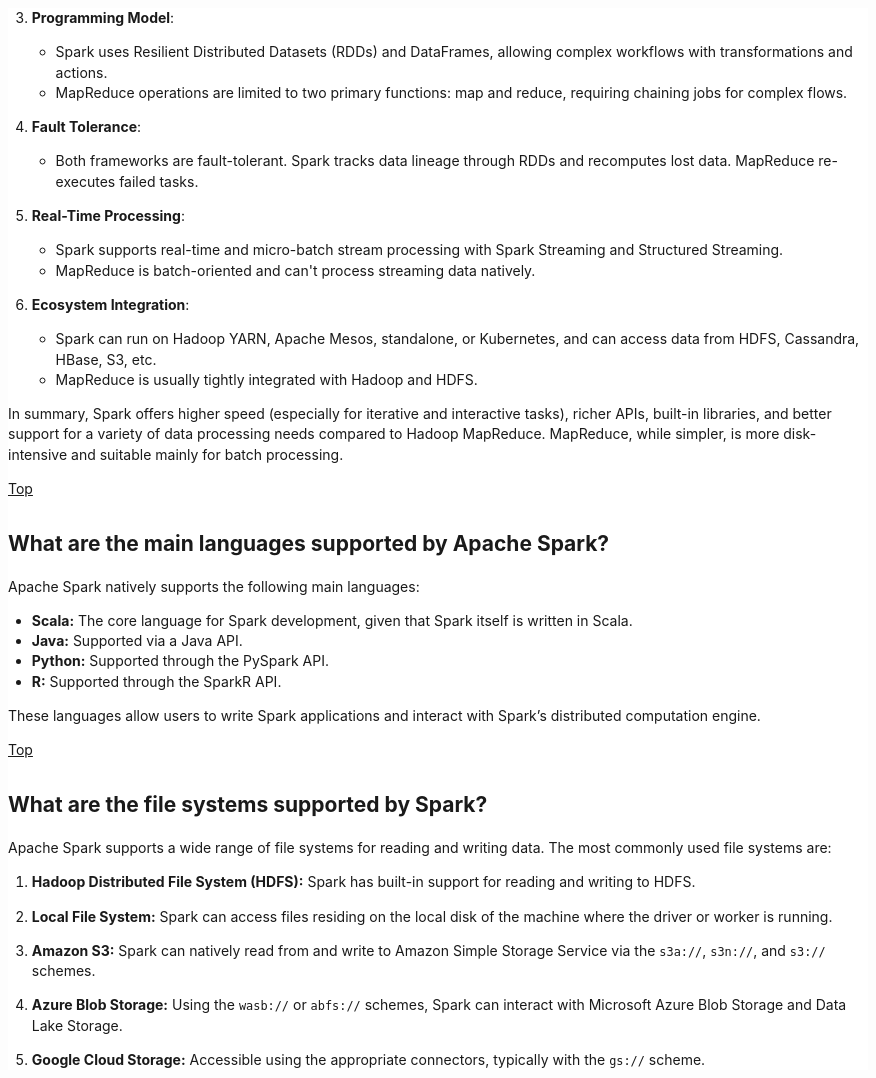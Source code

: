 3. **Programming Model**:
   - Spark uses Resilient Distributed Datasets (RDDs) and DataFrames, allowing complex workflows with transformations and actions.
   - MapReduce operations are limited to two primary functions: map and reduce, requiring chaining jobs for complex flows.

4. **Fault Tolerance**:
   - Both frameworks are fault-tolerant. Spark tracks data lineage through RDDs and recomputes lost data. MapReduce re-executes failed tasks.

5. **Real-Time Processing**:
   - Spark supports real-time and micro-batch stream processing with Spark Streaming and Structured Streaming.
   - MapReduce is batch-oriented and can't process streaming data natively.

6. **Ecosystem Integration**:
   - Spark can run on Hadoop YARN, Apache Mesos, standalone, or Kubernetes, and can access data from HDFS, Cassandra, HBase, S3, etc.
   - MapReduce is usually tightly integrated with Hadoop and HDFS.

In summary, Spark offers higher speed (especially for iterative and interactive tasks), richer APIs, built-in libraries, and better support for a variety of data processing needs compared to Hadoop MapReduce. MapReduce, while simpler, is more disk-intensive and suitable mainly for batch processing.

[Top](#top)

## What are the main languages supported by Apache Spark?
Apache Spark natively supports the following main languages:

- **Scala:** The core language for Spark development, given that Spark itself is written in Scala.
- **Java:** Supported via a Java API.
- **Python:** Supported through the PySpark API.
- **R:** Supported through the SparkR API.

These languages allow users to write Spark applications and interact with Spark’s distributed computation engine.

[Top](#top)

## What are the file systems supported by Spark?
Apache Spark supports a wide range of file systems for reading and writing data. The most commonly used file systems are:

1. **Hadoop Distributed File System (HDFS):** Spark has built-in support for reading and writing to HDFS.

2. **Local File System:** Spark can access files residing on the local disk of the machine where the driver or worker is running.

3. **Amazon S3:** Spark can natively read from and write to Amazon Simple Storage Service via the `s3a://`, `s3n://`, and `s3://` schemes.

4. **Azure Blob Storage:** Using the `wasb://` or `abfs://` schemes, Spark can interact with Microsoft Azure Blob Storage and Data Lake Storage.

5. **Google Cloud Storage:** Accessible using the appropriate connectors, typically with the `gs://` scheme.

